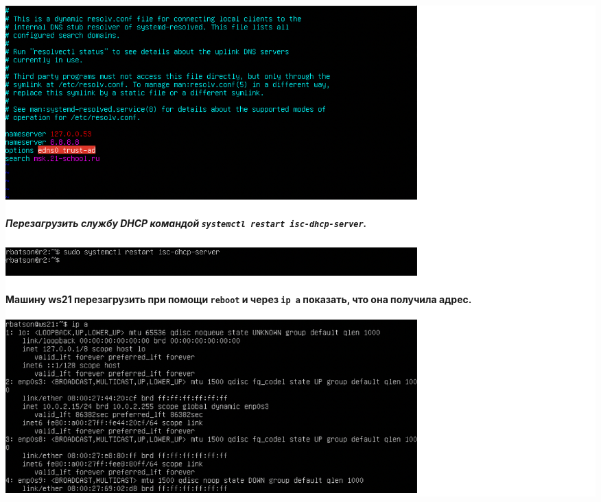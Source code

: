 <img src="screenshots/6.0.1.png" width="600">

##### Перезагрузить службу **DHCP** командой `systemctl restart isc-dhcp-server`.

<img src="screenshots/6.0.2.png" width="600">
 
#### Машину ws21 перезагрузить при помощи `reboot` и через `ip a` показать, что она получила адрес.

<img src="screenshots/6.0.3.png" width="600">
